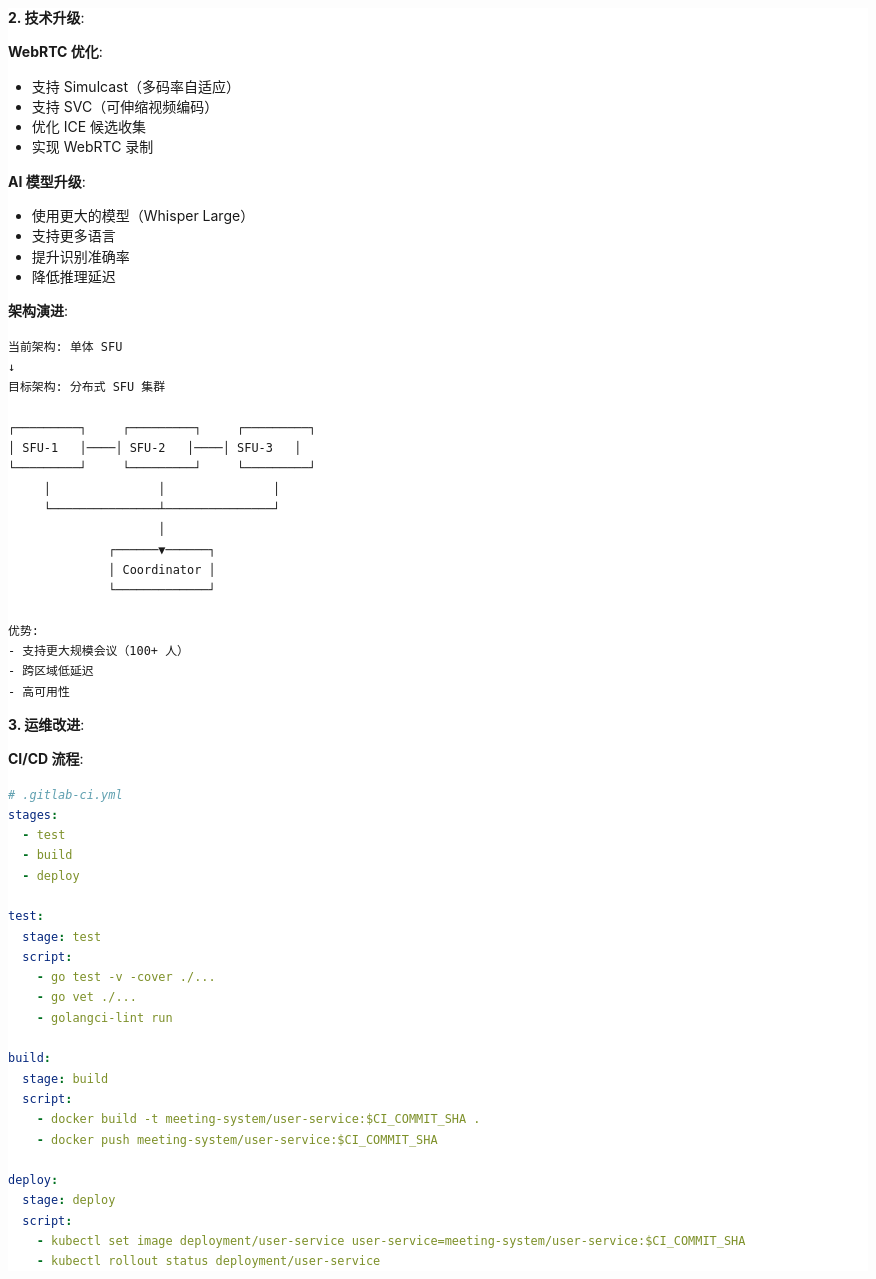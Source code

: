 **2. 技术升级**:

**WebRTC 优化**:
- 支持 Simulcast（多码率自适应）
- 支持 SVC（可伸缩视频编码）
- 优化 ICE 候选收集
- 实现 WebRTC 录制

**AI 模型升级**:
- 使用更大的模型（Whisper Large）
- 支持更多语言
- 提升识别准确率
- 降低推理延迟

**架构演进**:
```
当前架构: 单体 SFU
↓
目标架构: 分布式 SFU 集群

┌─────────┐     ┌─────────┐     ┌─────────┐
│ SFU-1   │────│ SFU-2   │────│ SFU-3   │
└─────────┘     └─────────┘     └─────────┘
     │               │               │
     └───────────────┴───────────────┘
                     │
              ┌──────▼──────┐
              │ Coordinator │
              └─────────────┘

优势:
- 支持更大规模会议（100+ 人）
- 跨区域低延迟
- 高可用性
```

**3. 运维改进**:

**CI/CD 流程**:
```yaml
# .gitlab-ci.yml
stages:
  - test
  - build
  - deploy

test:
  stage: test
  script:
    - go test -v -cover ./...
    - go vet ./...
    - golangci-lint run

build:
  stage: build
  script:
    - docker build -t meeting-system/user-service:$CI_COMMIT_SHA .
    - docker push meeting-system/user-service:$CI_COMMIT_SHA

deploy:
  stage: deploy
  script:
    - kubectl set image deployment/user-service user-service=meeting-system/user-service:$CI_COMMIT_SHA
    - kubectl rollout status deployment/user-service
```
